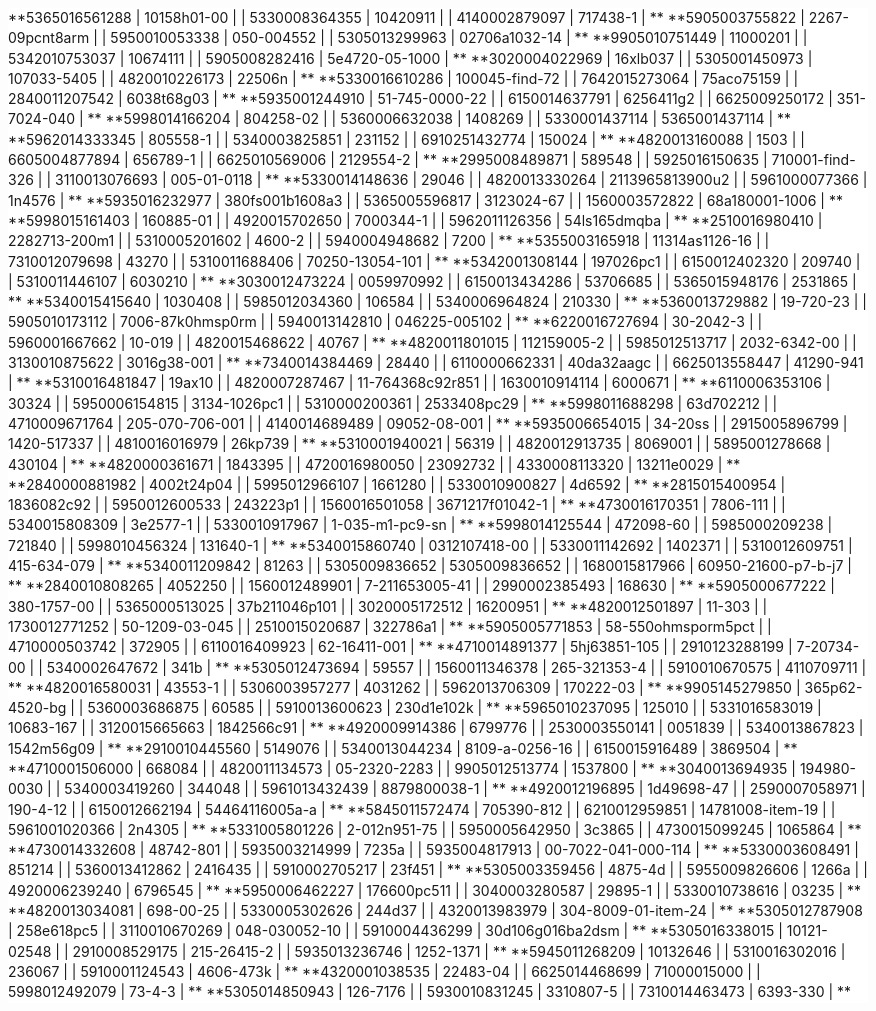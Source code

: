 **5365016561288 | 10158h01-00 |  | 5330008364355 | 10420911 |  | 4140002879097 | 717438-1 | **    **5905003755822 | 2267-09pcnt8arm |  | 5950010053338 | 050-004552 |  | 5305013299963 | 02706a1032-14 | **    **9905010751449 | 11000201 |  | 5342010753037 | 10674111 |  | 5905008282416 | 5e4720-05-1000 | **    **3020004022969 | 16xlb037 |  | 5305001450973 | 107033-5405 |  | 4820010226173 | 22506n | **    **5330016610286 | 100045-find-72 |  | 7642015273064 | 75aco75159 |  | 2840011207542 | 6038t68g03 | **    **5935001244910 | 51-745-0000-22 |  | 6150014637791 | 6256411g2 |  | 6625009250172 | 351-7024-040 | **
**5998014166204 | 804258-02 |  | 5360006632038 | 1408269 |  | 5330001437114 | 5365001437114 | **    **5962014333345 | 805558-1 |  | 5340003825851 | 231152 |  | 6910251432774 | 150024 | **    **4820013160088 | 1503 |  | 6605004877894 | 656789-1 |  | 6625010569006 | 2129554-2 | **    **2995008489871 | 589548 |  | 5925016150635 | 710001-find-326 |  | 3110013076693 | 005-01-0118 | **    **5330014148636 | 29046 |  | 4820013330264 | 2113965813900u2 |  | 5961000077366 | 1n4576 | **    **5935016232977 | 380fs001b1608a3 |  | 5365005596817 | 3123024-67 |  | 1560003572822 | 68a180001-1006 | **
**5998015161403 | 160885-01 |  | 4920015702650 | 7000344-1 |  | 5962011126356 | 54ls165dmqba | **    **2510016980410 | 2282713-200m1 |  | 5310005201602 | 4600-2 |  | 5940004948682 | 7200 | **    **5355003165918 | 11314as1126-16 |  | 7310012079698 | 43270 |  | 5310011688406 | 70250-13054-101 | **    **5342001308144 | 197026pc1 |  | 6150012402320 | 209740 |  | 5310011446107 | 6030210 | **    **3030012473224 | 0059970992 |  | 6150013434286 | 53706685 |  | 5365015948176 | 2531865 | **    **5340015415640 | 1030408 |  | 5985012034360 | 106584 |  | 5340006964824 | 210330 | **
**5360013729882 | 19-720-23 |  | 5905010173112 | 7006-87k0hmsp0rm |  | 5940013142810 | 046225-005102 | **    **6220016727694 | 30-2042-3 |  | 5960001667662 | 10-019 |  | 4820015468622 | 40767 | **    **4820011801015 | 112159005-2 |  | 5985012513717 | 2032-6342-00 |  | 3130010875622 | 3016g38-001 | **    **7340014384469 | 28440 |  | 6110000662331 | 40da32aagc |  | 6625013558447 | 41290-941 | **    **5310016481847 | 19ax10 |  | 4820007287467 | 11-764368c92r851 |  | 1630010914114 | 6000671 | **    **6110006353106 | 30324 |  | 5950006154815 | 3134-1026pc1 |  | 5310000200361 | 2533408pc29 | **
**5998011688298 | 63d702212 |  | 4710009671764 | 205-070-706-001 |  | 4140014689489 | 09052-08-001 | **    **5935006654015 | 34-20ss |  | 2915005896799 | 1420-517337 |  | 4810016016979 | 26kp739 | **    **5310001940021 | 56319 |  | 4820012913735 | 8069001 |  | 5895001278668 | 430104 | **    **4820000361671 | 1843395 |  | 4720016980050 | 23092732 |  | 4330008113320 | 13211e0029 | **    **2840000881982 | 4002t24p04 |  | 5995012966107 | 1661280 |  | 5330010900827 | 4d6592 | **    **2815015400954 | 1836082c92 |  | 5950012600533 | 243223p1 |  | 1560016501058 | 3671217f01042-1 | **
**4730016170351 | 7806-111 |  | 5340015808309 | 3e2577-1 |  | 5330010917967 | 1-035-m1-pc9-sn | **    **5998014125544 | 472098-60 |  | 5985000209238 | 721840 |  | 5998010456324 | 131640-1 | **    **5340015860740 | 0312107418-00 |  | 5330011142692 | 1402371 |  | 5310012609751 | 415-634-079 | **    **5340011209842 | 81263 |  | 5305009836652 | 5305009836652 |  | 1680015817966 | 60950-21600-p7-b-j7 | **    **2840010808265 | 4052250 |  | 1560012489901 | 7-211653005-41 |  | 2990002385493 | 168630 | **    **5905000677222 | 380-1757-00 |  | 5365000513025 | 37b211046p101 |  | 3020005172512 | 16200951 | **
**4820012501897 | 11-303 |  | 1730012771252 | 50-1209-03-045 |  | 2510015020687 | 322786a1 | **    **5905005771853 | 58-550ohmsporm5pct |  | 4710000503742 | 372905 |  | 6110016409923 | 62-16411-001 | **    **4710014891377 | 5hj63851-105 |  | 2910123288199 | 7-20734-00 |  | 5340002647672 | 341b | **    **5305012473694 | 59557 |  | 1560011346378 | 265-321353-4 |  | 5910010670575 | 4110709711 | **    **4820016580031 | 43553-1 |  | 5306003957277 | 4031262 |  | 5962013706309 | 170222-03 | **    **9905145279850 | 365p62-4520-bg |  | 5360003686875 | 60585 |  | 5910013600623 | 230d1e102k | **
**5965010237095 | 125010 |  | 5331016583019 | 10683-167 |  | 3120015665663 | 1842566c91 | **    **4920009914386 | 6799776 |  | 2530003550141 | 0051839 |  | 5340013867823 | 1542m56g09 | **    **2910010445560 | 5149076 |  | 5340013044234 | 8109-a-0256-16 |  | 6150015916489 | 3869504 | **    **4710001506000 | 668084 |  | 4820011134573 | 05-2320-2283 |  | 9905012513774 | 1537800 | **    **3040013694935 | 194980-0030 |  | 5340003419260 | 344048 |  | 5961013432439 | 8879800038-1 | **    **4920012196895 | 1d49698-47 |  | 2590007058971 | 190-4-12 |  | 6150012662194 | 54464116005a-a | **
**5845011572474 | 705390-812 |  | 6210012959851 | 14781008-item-19 |  | 5961001020366 | 2n4305 | **    **5331005801226 | 2-012n951-75 |  | 5950005642950 | 3c3865 |  | 4730015099245 | 1065864 | **    **4730014332608 | 48742-801 |  | 5935003214999 | 7235a |  | 5935004817913 | 00-7022-041-000-114 | **    **5330003608491 | 851214 |  | 5360013412862 | 2416435 |  | 5910002705217 | 23f451 | **    **5305003359456 | 4875-4d |  | 5955009826606 | 1266a |  | 4920006239240 | 6796545 | **    **5950006462227 | 176600pc511 |  | 3040003280587 | 29895-1 |  | 5330010738616 | 03235 | **
**4820013034081 | 698-00-25 |  | 5330005302626 | 244d37 |  | 4320013983979 | 304-8009-01-item-24 | **    **5305012787908 | 258e618pc5 |  | 3110010670269 | 048-030052-10 |  | 5910004436299 | 30d106g016ba2dsm | **    **5305016338015 | 10121-02548 |  | 2910008529175 | 215-26415-2 |  | 5935013236746 | 1252-1371 | **    **5945011268209 | 10132646 |  | 5310016302016 | 236067 |  | 5910001124543 | 4606-473k | **    **4320001038535 | 22483-04 |  | 6625014468699 | 71000015000 |  | 5998012492079 | 73-4-3 | **    **5305014850943 | 126-7176 |  | 5930010831245 | 3310807-5 |  | 7310014463473 | 6393-330 | **